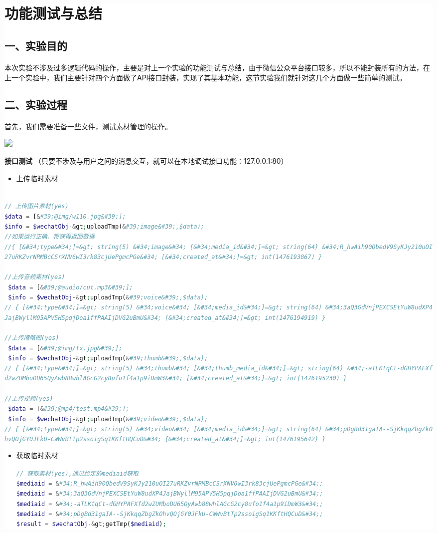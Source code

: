 # 功能测试与总结

## 一、实验目的

本次实验不涉及过多逻辑代码的操作，主要是对上一个实验的功能测试与总结，由于微信公众平台接口较多，所以不能封装所有的方法，在上一个实验中，我们主要针对四个方面做了API接口封装，实现了其基本功能，这节实验我们就针对这几个方面做一些简单的测试。

## 二、实验过程

首先，我们需要准备一些文件，测试素材管理的操作。

![](https://dn-anything-about-doc.qbox.me/document-uid108299labid2200timestamp1476718566145.png/wm)

**接口测试** （只要不涉及与用户之间的消息交互，就可以在本地调试接口功能：127.0.0.1:80）

* 上传临时素材

```php
              
// 上传图片素材(yes)
$data = [&#39;@img/w110.jpg&#39;];
$info = $wechatObj-&gt;uploadTmp(&#39;image&#39;,$data);
//如果运行正确，将获得返回数据
//{ [&#34;type&#34;]=&gt; string(5) &#34;image&#34; [&#34;media_id&#34;]=&gt; string(64) &#34;R_hwAih90QbedV9SyKJy210uOI27uRKZvrNRMBcCSrXNV6wI3rk83cjUePgmcPGe&#34; [&#34;created_at&#34;]=&gt; int(1476193867) }

//上传音频素材(yes)
 $data = [&#39;@audio/cut.mp3&#39;];
 $info = $wechatObj-&gt;uploadTmp(&#39;voice&#39;,$data);
// { [&#34;type&#34;]=&gt; string(5) &#34;voice&#34; [&#34;media_id&#34;]=&gt; string(64) &#34;3aQ3GdVnjPEXCSEtYuW8udXP4JajBWyllM95APV5H5pqjDoa1ffPAAIjDVG2uBmU&#34; [&#34;created_at&#34;]=&gt; int(1476194919) }

//上传缩略图(yes)
 $data = [&#39;@img/tx.jpg&#39;];
 $info = $wechatObj-&gt;uploadTmp(&#39;thumb&#39;,$data);
// { [&#34;type&#34;]=&gt; string(5) &#34;thumb&#34; [&#34;thumb_media_id&#34;]=&gt; string(64) &#34;-aTLKtqCt-dGHYPAFXfd2wZUMboDU65QyAwb88whlAGcG2cy8ufo1f4a1p9iDmW3&#34; [&#34;created_at&#34;]=&gt; int(1476195230) }

//上传视频(yes)
 $data = [&#39;@mp4/test.mp4&#39;];
 $info = $wechatObj-&gt;uploadTmp(&#39;video&#39;,$data);
// { [&#34;type&#34;]=&gt; string(5) &#34;video&#34; [&#34;media_id&#34;]=&gt; string(64) &#34;pDgBd31gaIA--SjKkqqZbgZkOhvQOjGY0JFkU-CWWvBtTp2ssoigSq1KKftHQCuD&#34; [&#34;created_at&#34;]=&gt; int(1476195642) }
```

* 获取临时素材

  ```php
  // 获取素材(yes),通过给定的mediaid获取
  $mediaid = &#34;R_hwAih90QbedV9SyKJy210uOI27uRKZvrNRMBcCSrXNV6wI3rk83cjUePgmcPGe&#34;;
  $mediaid = &#34;3aQ3GdVnjPEXCSEtYuW8udXP4JajBWyllM95APV5H5pqjDoa1ffPAAIjDVG2uBmU&#34;;
  $mediaid = &#34;-aTLKtqCt-dGHYPAFXfd2wZUMboDU65QyAwb88whlAGcG2cy8ufo1f4a1p9iDmW3&#34;;
  $mediaid = &#34;pDgBd31gaIA--SjKkqqZbgZkOhvQOjGY0JFkU-CWWvBtTp2ssoigSq1KKftHQCuD&#34;;
  $result = $wechatObj-&gt;getTmp($mediaid);
  ```
